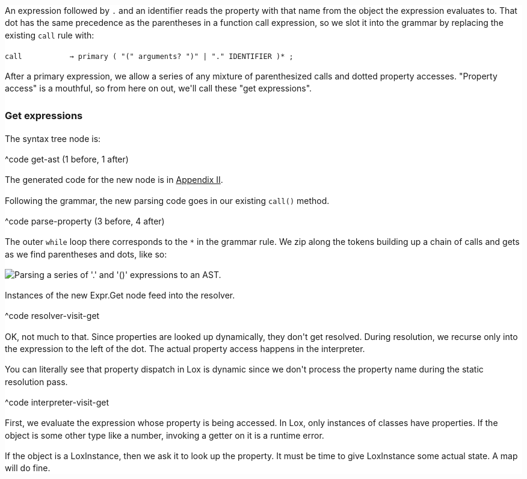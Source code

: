 An expression followed by `.` and an identifier reads the property with that
name from the object the expression evaluates to. That dot has the same
precedence as the parentheses in a function call expression, so we slot it into
the grammar by replacing the existing `call` rule with:

```ebnf
call           → primary ( "(" arguments? ")" | "." IDENTIFIER )* ;
```

After a primary expression, we allow a series of any mixture of parenthesized
calls and dotted property accesses. "Property access" is a mouthful, so from
here on out, we'll call these "get expressions".

### Get expressions

The <span name="get-ast">syntax tree node</span> is:

^code get-ast (1 before, 1 after)

<aside name="get-ast">

The generated code for the new node is in [Appendix II][appendix-get].

[appendix-get]: appendix-ii.html#get-expression

</aside>

Following the grammar, the new parsing code goes in our existing `call()`
method.

^code parse-property (3 before, 4 after)

The outer `while` loop there corresponds to the `*` in the grammar rule. We zip
along the tokens building up a chain of calls and gets as we find parentheses
and dots, like so:

<img src="image/classes/zip.png" alt="Parsing a series of '.' and '()' expressions to an AST." />

Instances of the new Expr.Get node feed into the resolver.

^code resolver-visit-get

OK, not much to that. Since properties are looked up <span
name="dispatch">dynamically</span>, they don't get resolved. During resolution,
we recurse only into the expression to the left of the dot. The actual property
access happens in the interpreter.

<aside name="dispatch">

You can literally see that property dispatch in Lox is dynamic since we don't
process the property name during the static resolution pass.

</aside>

^code interpreter-visit-get

First, we evaluate the expression whose property is being accessed. In Lox, only
instances of classes have properties. If the object is some other type like a
number, invoking a getter on it is a runtime error.

If the object is a LoxInstance, then we ask it to look up the property. It must
be time to give LoxInstance some actual state. A map will do fine.


[inheritance]: inheritance.html
[prototypes]: http://gameprogrammingpatterns.com/prototype.html
[multimethods]: https://en.wikipedia.org/wiki/Multiple_dispatch
[lua]: https://www.lua.org/pil/13.4.1.html
[later]: #design-note
[clos]: https://en.wikipedia.org/wiki/Common_Lisp_Object_System
[magpie]: http://magpie-lang.org/
[dylan]: https://opendylan.org/
[julia]: https://julialang.org/
[raku]: https://docs.raku.org/language/functions#Multi-dispatch
[inheritance]: inheritance.html
[function rule]: functions.html#function-declarations
[appendix-class]: appendix-ii.html#class-statement
[functions]: functions.html
[hidden classes]: http://richardartoul.github.io/jekyll/update/2015/04/26/hidden-classes.html
[appendix-set]: appendix-ii.html#set-expression
[appendix-this]: appendix-ii.html#this-expression
[placement new]: https://en.wikipedia.org/wiki/Placement_syntax
[metaclasses]: https://en.wikipedia.org/wiki/Metaclass
[proto]: https://en.wikipedia.org/wiki/Prototype-based_programming
[delegate]: https://en.wikipedia.org/wiki/Prototype-based_programming#Delegation
[prototypes]: http://gameprogrammingpatterns.com/prototype.html
[self]: http://www.selflanguage.org/
[finch]: http://finch.stuffwithstuff.com/
[wren]: http://wren.io/